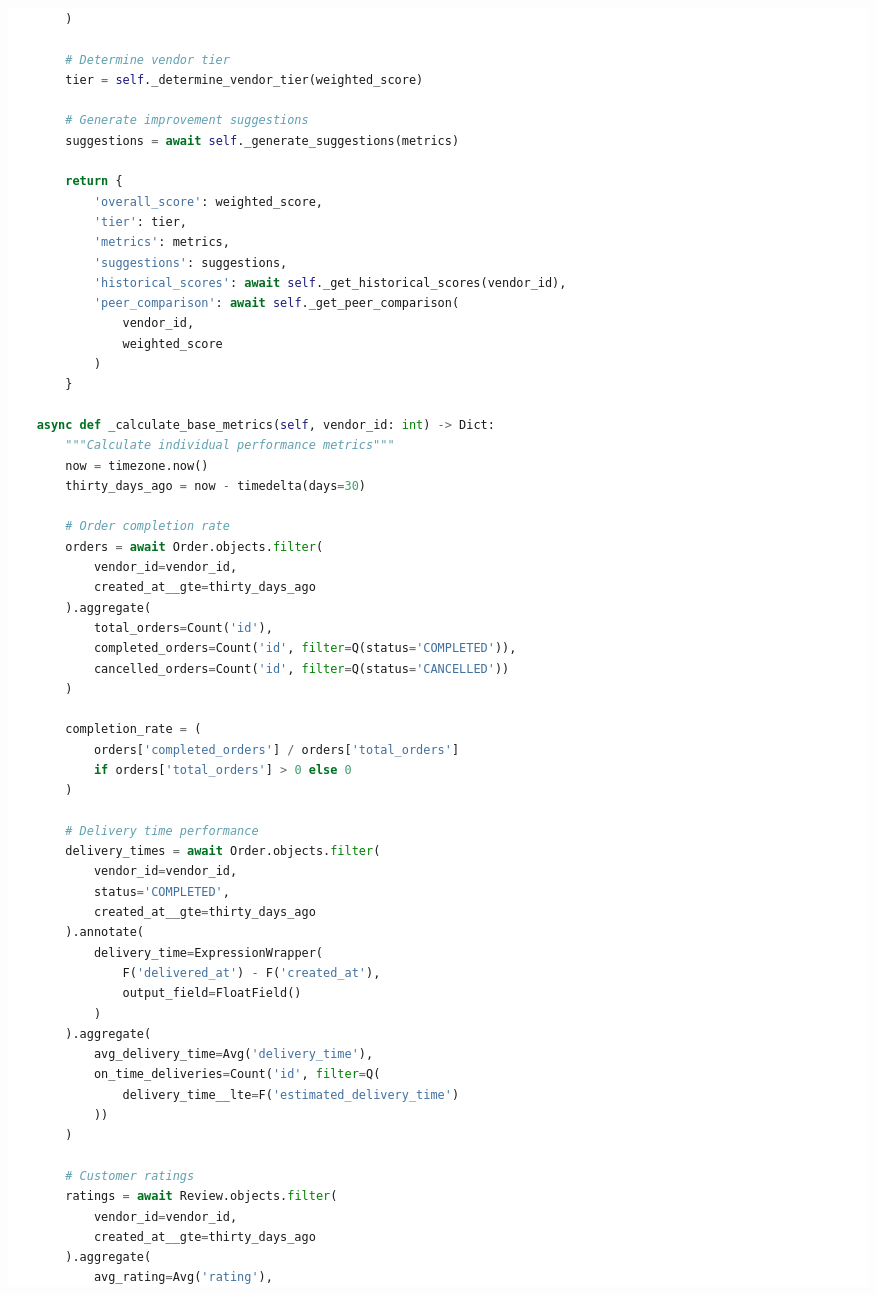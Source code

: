 ```python
        )
        
        # Determine vendor tier
        tier = self._determine_vendor_tier(weighted_score)
        
        # Generate improvement suggestions
        suggestions = await self._generate_suggestions(metrics)
        
        return {
            'overall_score': weighted_score,
            'tier': tier,
            'metrics': metrics,
            'suggestions': suggestions,
            'historical_scores': await self._get_historical_scores(vendor_id),
            'peer_comparison': await self._get_peer_comparison(
                vendor_id,
                weighted_score
            )
        }

    async def _calculate_base_metrics(self, vendor_id: int) -> Dict:
        """Calculate individual performance metrics"""
        now = timezone.now()
        thirty_days_ago = now - timedelta(days=30)
        
        # Order completion rate
        orders = await Order.objects.filter(
            vendor_id=vendor_id,
            created_at__gte=thirty_days_ago
        ).aggregate(
            total_orders=Count('id'),
            completed_orders=Count('id', filter=Q(status='COMPLETED')),
            cancelled_orders=Count('id', filter=Q(status='CANCELLED'))
        )
        
        completion_rate = (
            orders['completed_orders'] / orders['total_orders']
            if orders['total_orders'] > 0 else 0
        )

        # Delivery time performance
        delivery_times = await Order.objects.filter(
            vendor_id=vendor_id,
            status='COMPLETED',
            created_at__gte=thirty_days_ago
        ).annotate(
            delivery_time=ExpressionWrapper(
                F('delivered_at') - F('created_at'),
                output_field=FloatField()
            )
        ).aggregate(
            avg_delivery_time=Avg('delivery_time'),
            on_time_deliveries=Count('id', filter=Q(
                delivery_time__lte=F('estimated_delivery_time')
            ))
        )

        # Customer ratings
        ratings = await Review.objects.filter(
            vendor_id=vendor_id,
            created_at__gte=thirty_days_ago
        ).aggregate(
            avg_rating=Avg('rating'),
```